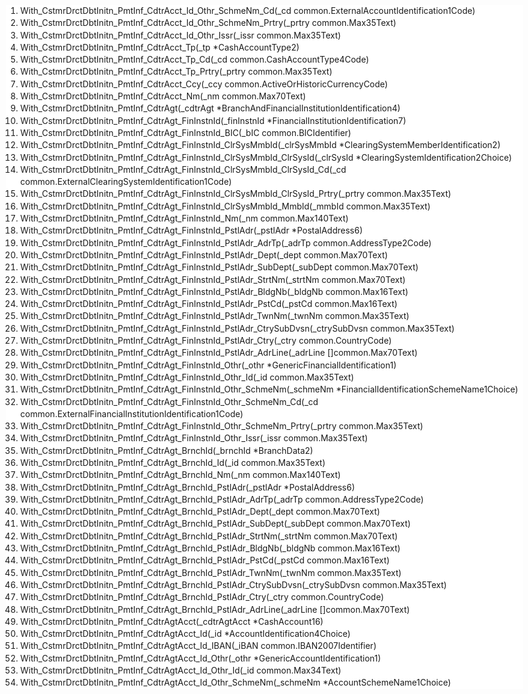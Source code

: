 1. With_CstmrDrctDbtInitn_PmtInf_CdtrAcct_Id_Othr_SchmeNm_Cd(_cd common.ExternalAccountIdentification1Code)
1. With_CstmrDrctDbtInitn_PmtInf_CdtrAcct_Id_Othr_SchmeNm_Prtry(_prtry common.Max35Text)
1. With_CstmrDrctDbtInitn_PmtInf_CdtrAcct_Id_Othr_Issr(_issr common.Max35Text)
1. With_CstmrDrctDbtInitn_PmtInf_CdtrAcct_Tp(_tp *CashAccountType2)
1. With_CstmrDrctDbtInitn_PmtInf_CdtrAcct_Tp_Cd(_cd common.CashAccountType4Code)
1. With_CstmrDrctDbtInitn_PmtInf_CdtrAcct_Tp_Prtry(_prtry common.Max35Text)
1. With_CstmrDrctDbtInitn_PmtInf_CdtrAcct_Ccy(_ccy common.ActiveOrHistoricCurrencyCode)
1. With_CstmrDrctDbtInitn_PmtInf_CdtrAcct_Nm(_nm common.Max70Text)
1. With_CstmrDrctDbtInitn_PmtInf_CdtrAgt(_cdtrAgt *BranchAndFinancialInstitutionIdentification4)
1. With_CstmrDrctDbtInitn_PmtInf_CdtrAgt_FinInstnId(_finInstnId *FinancialInstitutionIdentification7)
1. With_CstmrDrctDbtInitn_PmtInf_CdtrAgt_FinInstnId_BIC(_bIC common.BICIdentifier)
1. With_CstmrDrctDbtInitn_PmtInf_CdtrAgt_FinInstnId_ClrSysMmbId(_clrSysMmbId *ClearingSystemMemberIdentification2)
1. With_CstmrDrctDbtInitn_PmtInf_CdtrAgt_FinInstnId_ClrSysMmbId_ClrSysId(_clrSysId *ClearingSystemIdentification2Choice)
1. With_CstmrDrctDbtInitn_PmtInf_CdtrAgt_FinInstnId_ClrSysMmbId_ClrSysId_Cd(_cd common.ExternalClearingSystemIdentification1Code)
1. With_CstmrDrctDbtInitn_PmtInf_CdtrAgt_FinInstnId_ClrSysMmbId_ClrSysId_Prtry(_prtry common.Max35Text)
1. With_CstmrDrctDbtInitn_PmtInf_CdtrAgt_FinInstnId_ClrSysMmbId_MmbId(_mmbId common.Max35Text)
1. With_CstmrDrctDbtInitn_PmtInf_CdtrAgt_FinInstnId_Nm(_nm common.Max140Text)
1. With_CstmrDrctDbtInitn_PmtInf_CdtrAgt_FinInstnId_PstlAdr(_pstlAdr *PostalAddress6)
1. With_CstmrDrctDbtInitn_PmtInf_CdtrAgt_FinInstnId_PstlAdr_AdrTp(_adrTp common.AddressType2Code)
1. With_CstmrDrctDbtInitn_PmtInf_CdtrAgt_FinInstnId_PstlAdr_Dept(_dept common.Max70Text)
1. With_CstmrDrctDbtInitn_PmtInf_CdtrAgt_FinInstnId_PstlAdr_SubDept(_subDept common.Max70Text)
1. With_CstmrDrctDbtInitn_PmtInf_CdtrAgt_FinInstnId_PstlAdr_StrtNm(_strtNm common.Max70Text)
1. With_CstmrDrctDbtInitn_PmtInf_CdtrAgt_FinInstnId_PstlAdr_BldgNb(_bldgNb common.Max16Text)
1. With_CstmrDrctDbtInitn_PmtInf_CdtrAgt_FinInstnId_PstlAdr_PstCd(_pstCd common.Max16Text)
1. With_CstmrDrctDbtInitn_PmtInf_CdtrAgt_FinInstnId_PstlAdr_TwnNm(_twnNm common.Max35Text)
1. With_CstmrDrctDbtInitn_PmtInf_CdtrAgt_FinInstnId_PstlAdr_CtrySubDvsn(_ctrySubDvsn common.Max35Text)
1. With_CstmrDrctDbtInitn_PmtInf_CdtrAgt_FinInstnId_PstlAdr_Ctry(_ctry common.CountryCode)
1. With_CstmrDrctDbtInitn_PmtInf_CdtrAgt_FinInstnId_PstlAdr_AdrLine(_adrLine []common.Max70Text)
1. With_CstmrDrctDbtInitn_PmtInf_CdtrAgt_FinInstnId_Othr(_othr *GenericFinancialIdentification1)
1. With_CstmrDrctDbtInitn_PmtInf_CdtrAgt_FinInstnId_Othr_Id(_id common.Max35Text)
1. With_CstmrDrctDbtInitn_PmtInf_CdtrAgt_FinInstnId_Othr_SchmeNm(_schmeNm *FinancialIdentificationSchemeName1Choice)
1. With_CstmrDrctDbtInitn_PmtInf_CdtrAgt_FinInstnId_Othr_SchmeNm_Cd(_cd common.ExternalFinancialInstitutionIdentification1Code)
1. With_CstmrDrctDbtInitn_PmtInf_CdtrAgt_FinInstnId_Othr_SchmeNm_Prtry(_prtry common.Max35Text)
1. With_CstmrDrctDbtInitn_PmtInf_CdtrAgt_FinInstnId_Othr_Issr(_issr common.Max35Text)
1. With_CstmrDrctDbtInitn_PmtInf_CdtrAgt_BrnchId(_brnchId *BranchData2)
1. With_CstmrDrctDbtInitn_PmtInf_CdtrAgt_BrnchId_Id(_id common.Max35Text)
1. With_CstmrDrctDbtInitn_PmtInf_CdtrAgt_BrnchId_Nm(_nm common.Max140Text)
1. With_CstmrDrctDbtInitn_PmtInf_CdtrAgt_BrnchId_PstlAdr(_pstlAdr *PostalAddress6)
1. With_CstmrDrctDbtInitn_PmtInf_CdtrAgt_BrnchId_PstlAdr_AdrTp(_adrTp common.AddressType2Code)
1. With_CstmrDrctDbtInitn_PmtInf_CdtrAgt_BrnchId_PstlAdr_Dept(_dept common.Max70Text)
1. With_CstmrDrctDbtInitn_PmtInf_CdtrAgt_BrnchId_PstlAdr_SubDept(_subDept common.Max70Text)
1. With_CstmrDrctDbtInitn_PmtInf_CdtrAgt_BrnchId_PstlAdr_StrtNm(_strtNm common.Max70Text)
1. With_CstmrDrctDbtInitn_PmtInf_CdtrAgt_BrnchId_PstlAdr_BldgNb(_bldgNb common.Max16Text)
1. With_CstmrDrctDbtInitn_PmtInf_CdtrAgt_BrnchId_PstlAdr_PstCd(_pstCd common.Max16Text)
1. With_CstmrDrctDbtInitn_PmtInf_CdtrAgt_BrnchId_PstlAdr_TwnNm(_twnNm common.Max35Text)
1. With_CstmrDrctDbtInitn_PmtInf_CdtrAgt_BrnchId_PstlAdr_CtrySubDvsn(_ctrySubDvsn common.Max35Text)
1. With_CstmrDrctDbtInitn_PmtInf_CdtrAgt_BrnchId_PstlAdr_Ctry(_ctry common.CountryCode)
1. With_CstmrDrctDbtInitn_PmtInf_CdtrAgt_BrnchId_PstlAdr_AdrLine(_adrLine []common.Max70Text)
1. With_CstmrDrctDbtInitn_PmtInf_CdtrAgtAcct(_cdtrAgtAcct *CashAccount16)
1. With_CstmrDrctDbtInitn_PmtInf_CdtrAgtAcct_Id(_id *AccountIdentification4Choice)
1. With_CstmrDrctDbtInitn_PmtInf_CdtrAgtAcct_Id_IBAN(_iBAN common.IBAN2007Identifier)
1. With_CstmrDrctDbtInitn_PmtInf_CdtrAgtAcct_Id_Othr(_othr *GenericAccountIdentification1)
1. With_CstmrDrctDbtInitn_PmtInf_CdtrAgtAcct_Id_Othr_Id(_id common.Max34Text)
1. With_CstmrDrctDbtInitn_PmtInf_CdtrAgtAcct_Id_Othr_SchmeNm(_schmeNm *AccountSchemeName1Choice)